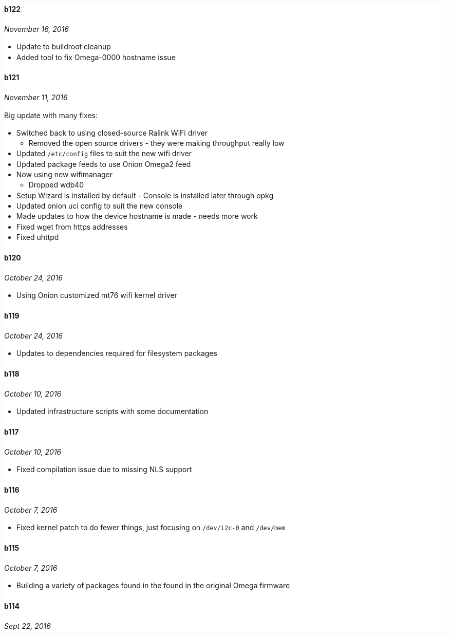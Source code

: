 #### b122
*November 16, 2016*

* Update to buildroot cleanup
* Added tool to fix Omega-0000 hostname issue

#### b121
*November 11, 2016*

Big update with many fixes:
* Switched back to using closed-source Ralink WiFi driver
    * Removed the open source drivers - they were making throughput really low
* Updated `/etc/config` files to suit the new wifi driver
* Updated package feeds to use Onion Omega2 feed
* Now using new wifimanager
    * Dropped wdb40
* Setup Wizard is installed by default - Console is installed later through opkg
* Updated onion uci config to suit the new console
* Made updates to how the device hostname is made - needs more work
* Fixed wget from https addresses
* Fixed uhttpd

#### b120
*October 24, 2016*

* Using Onion customized mt76 wifi kernel driver

#### b119
*October 24, 2016*

* Updates to dependencies required for filesystem packages

#### b118
*October 10, 2016*

* Updated infrastructure scripts with some documentation

#### b117
*October 10, 2016*

* Fixed compilation issue due to missing NLS support

#### b116
*October 7, 2016*

* Fixed kernel patch to do fewer things, just focusing on `/dev/i2c-0` and `/dev/mem`

#### b115
*October 7, 2016*

* Building a variety of packages found in the found in the original Omega firmware

#### b114
*Sept 22, 2016*
